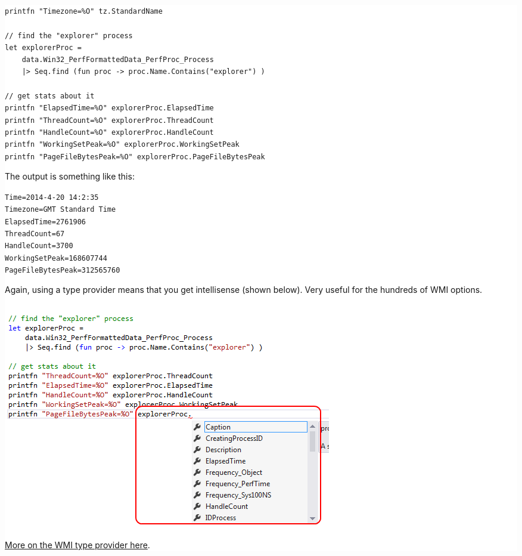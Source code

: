 ```
printfn "Timezone=%O" tz.StandardName 

// find the "explorer" process
let explorerProc = 
    data.Win32_PerfFormattedData_PerfProc_Process
    |> Seq.find (fun proc -> proc.Name.Contains("explorer") )

// get stats about it
printfn "ElapsedTime=%O" explorerProc.ElapsedTime
printfn "ThreadCount=%O" explorerProc.ThreadCount
printfn "HandleCount=%O" explorerProc.HandleCount
printfn "WorkingSetPeak=%O" explorerProc.WorkingSetPeak
printfn "PageFileBytesPeak=%O" explorerProc.PageFileBytesPeak
```

The output is something like this:

```
Time=2014-4-20 14:2:35
Timezone=GMT Standard Time
ElapsedTime=2761906
ThreadCount=67
HandleCount=3700
WorkingSetPeak=168607744
PageFileBytesPeak=312565760
```

Again, using a type provider means that you get intellisense (shown below). Very useful for the hundreds of WMI options.

![](../assets/img/fsharp-wmi-dropdown.png)

[More on the WMI type provider here](http://fsprojects.github.io/FSharp.Management/WMIProvider.html).
